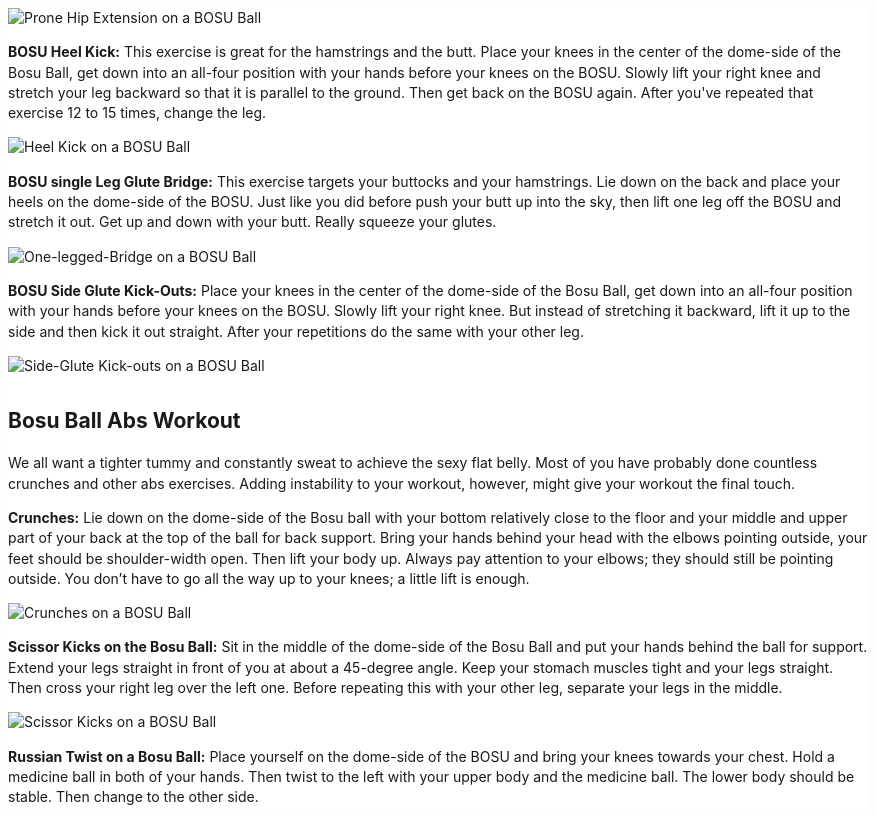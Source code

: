 ![Prone Hip Extension on a BOSU Ball](./images/prone-hip-extension.jpg)

**BOSU Heel Kick:**
This exercise is great for the hamstrings and the butt. Place your knees in the center of the dome-side of the Bosu Ball, get down into an all-four position with your hands before your knees on the BOSU. Slowly lift your right knee and stretch your leg backward so that it is parallel to the ground. Then get back on the BOSU again. After you've repeated that exercise 12 to 15 times, change the leg.

![Heel Kick on a BOSU Ball](./images/heel-kick.jpg)

**BOSU single Leg Glute Bridge:**
This exercise targets your buttocks and your hamstrings. Lie down on the back and place your heels on the dome-side of the BOSU. Just like you did before push your butt up into the sky, then lift one leg off the BOSU and stretch it out. Get up and down with your butt. Really squeeze your glutes.

![One-legged-Bridge on a BOSU Ball](./images/one-legged-bridge.jpg)

**BOSU Side Glute Kick-Outs:**
Place your knees in the center of the dome-side of the Bosu Ball, get down into an all-four position with your hands before your knees on the BOSU. Slowly lift your right knee. But instead of stretching it backward, lift it up to the side and then kick it out straight. After your repetitions do the same with your other leg.

![Side-Glute Kick-outs on a BOSU Ball](./images/side-glute-kick-outs.jpg)

## Bosu Ball Abs Workout

We all want a tighter tummy and constantly sweat to achieve the sexy flat belly. Most of you have probably done countless crunches and other abs exercises. Adding instability to your workout, however, might give your workout the final touch.

**Crunches:**
Lie down on the dome-side of the Bosu ball with your bottom relatively close to the floor and your middle and upper part of your back at the top of the ball for back support. Bring your hands behind your head with the elbows pointing outside, your feet should be shoulder-width open. Then lift your body up. Always pay attention to your elbows; they should still be pointing outside. You don’t have to go all the way up to your knees; a little lift is enough.

![Crunches on a BOSU Ball](./images/sit-up.jpg)

**Scissor Kicks on the Bosu Ball:**
Sit in the middle of the dome-side of the Bosu Ball and put your hands behind the ball for support. Extend your legs straight in front of you at about a 45-degree angle. Keep your stomach muscles tight and your legs straight. Then cross your right leg over the left one. Before repeating this with your other leg, separate your legs in the middle.

![Scissor Kicks on a BOSU Ball](./images/scissor-kicks.jpg)

**Russian Twist on a Bosu Ball:**
Place yourself on the dome-side of the BOSU and bring your knees towards your chest. Hold a medicine ball in both of your hands. Then twist to the left with your upper body and the medicine ball. The lower body should be stable. Then change to the other side.
